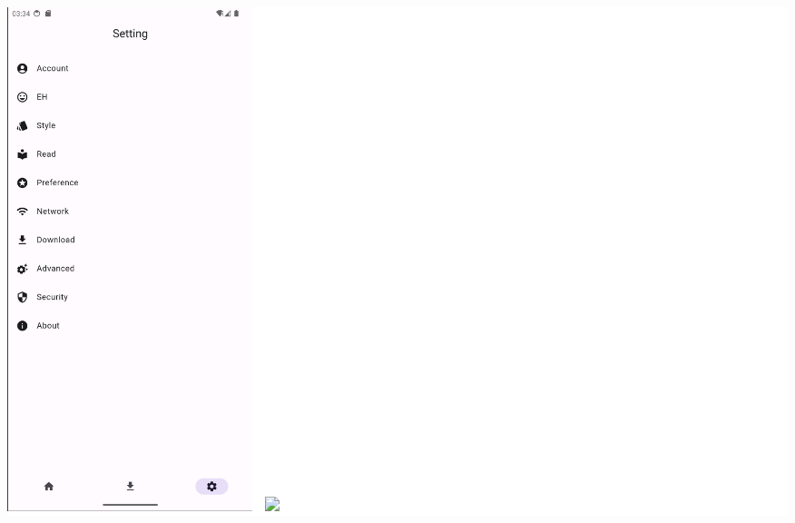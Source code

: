 <img width="270" src="screenshot/setting_en.jpg" style="margin-right:10px" /> <img width="250" src="screenshot/download_en.jpg" style="margin-right:10px" />
